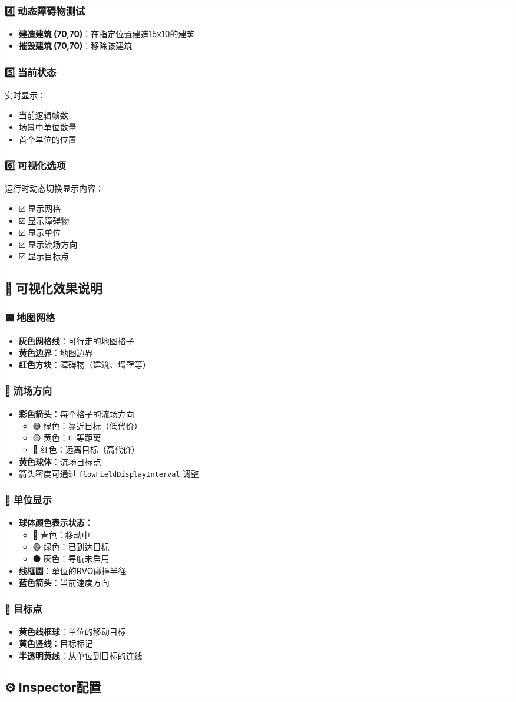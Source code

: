 ### 4️⃣ 动态障碍物测试
- **建造建筑 (70,70)**：在指定位置建造15x10的建筑
- **摧毁建筑 (70,70)**：移除该建筑

### 5️⃣ 当前状态
实时显示：
- 当前逻辑帧数
- 场景中单位数量
- 首个单位的位置

### 6️⃣ 可视化选项
运行时动态切换显示内容：
- ☑️ 显示网格
- ☑️ 显示障碍物
- ☑️ 显示单位
- ☑️ 显示流场方向
- ☑️ 显示目标点

## 🎨 可视化效果说明

### 🟦 地图网格
- **灰色网格线**：可行走的地图格子
- **黄色边界**：地图边界
- **红色方块**：障碍物（建筑、墙壁等）

### 🎯 流场方向
- **彩色箭头**：每个格子的流场方向
  - 🟢 绿色：靠近目标（低代价）
  - 🟡 黄色：中等距离
  - 🔴 红色：远离目标（高代价）
- **黄色球体**：流场目标点
- 箭头密度可通过 `flowFieldDisplayInterval` 调整

### 🤖 单位显示
- **球体颜色表示状态：**
  - 🔵 青色：移动中
  - 🟢 绿色：已到达目标
  - ⚫ 灰色：导航未启用
- **线框圆**：单位的RVO碰撞半径
- **蓝色箭头**：当前速度方向

### 🎯 目标点
- **黄色线框球**：单位的移动目标
- **黄色竖线**：目标标记
- **半透明黄线**：从单位到目标的连线

## ⚙️ Inspector配置

